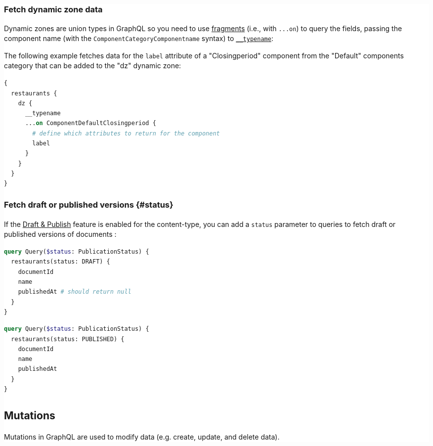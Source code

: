### Fetch dynamic zone data

Dynamic zones are union types in GraphQL so you need to use [fragments](https://www.apollographql.com/docs/react/data/fragments/) (i.e., with `...on`) to query the fields, passing the component name (with the `ComponentCategoryComponentname` syntax) to [`__typename`](https://www.apollographql.com/docs/apollo-server/schema/schema/#the-__typename-field):

The following example fetches data for the `label` attribute of a "Closingperiod" component from the "Default" components category that can be added to the "dz" dynamic zone:

```graphql
{
  restaurants {
    dz {
      __typename
      ...on ComponentDefaultClosingperiod {
        # define which attributes to return for the component
        label
      }
    }
  }
}
```

### Fetch draft or published versions {#status}

If the [Draft & Publish](/cms/content-manager/saving-and-publishing-content) feature is enabled for the content-type, you can add a `status` parameter to queries to fetch draft or published versions of documents <DocumentDefinition/>:

```graphql title="Example: Fetch draft versions of documents"
query Query($status: PublicationStatus) {
  restaurants(status: DRAFT) {
    documentId
    name
    publishedAt # should return null
  }
}
```

```graphql title="Example: Fetch published versions of documents"
query Query($status: PublicationStatus) {
  restaurants(status: PUBLISHED) {
    documentId
    name
    publishedAt
  }
}
```

## Mutations

Mutations in GraphQL are used to modify data (e.g. create, update, and delete data).
